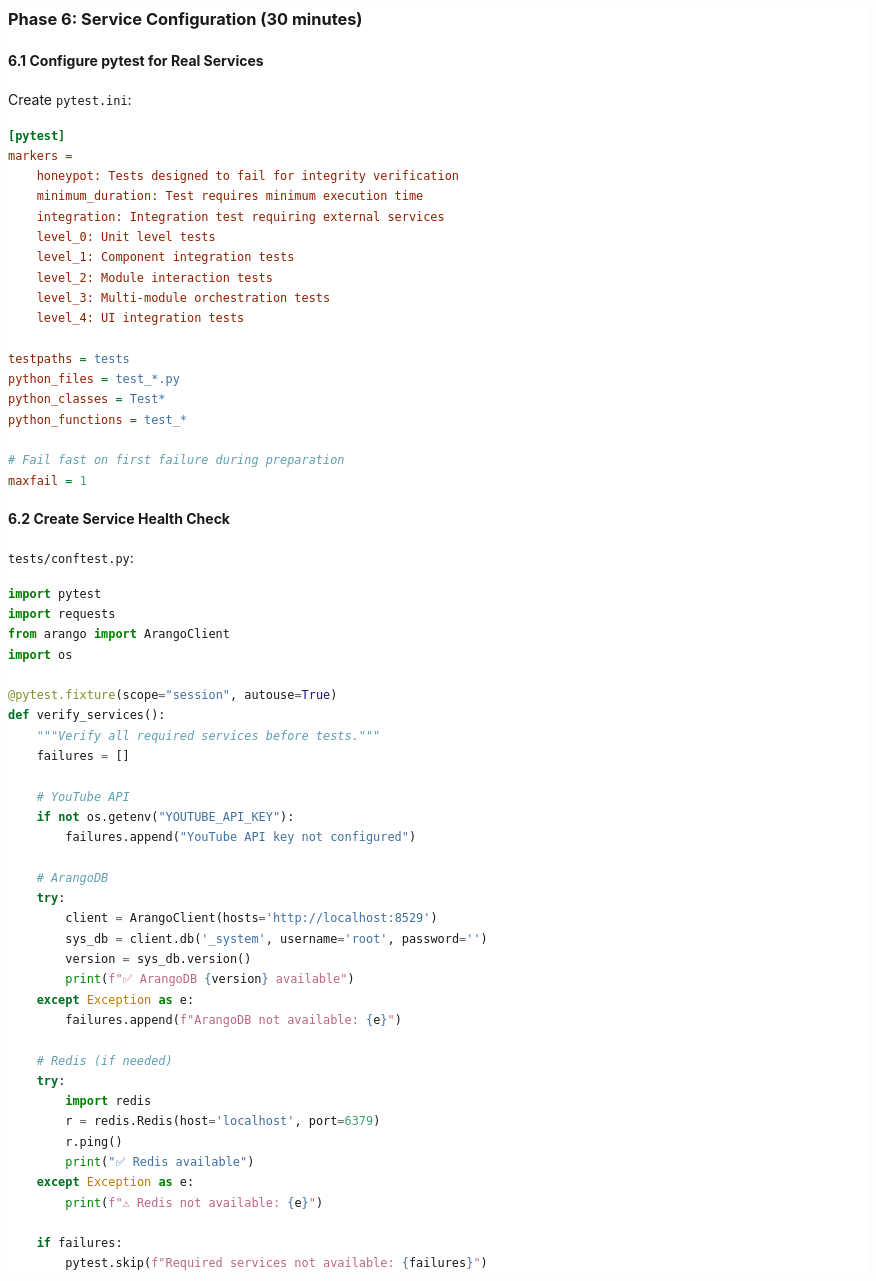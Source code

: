 ### Phase 6: Service Configuration (30 minutes)

#### 6.1 Configure pytest for Real Services
Create `pytest.ini`:
```ini
[pytest]
markers =
    honeypot: Tests designed to fail for integrity verification
    minimum_duration: Test requires minimum execution time
    integration: Integration test requiring external services
    level_0: Unit level tests
    level_1: Component integration tests
    level_2: Module interaction tests
    level_3: Multi-module orchestration tests
    level_4: UI integration tests

testpaths = tests
python_files = test_*.py
python_classes = Test*
python_functions = test_*

# Fail fast on first failure during preparation
maxfail = 1
```

#### 6.2 Create Service Health Check
`tests/conftest.py`:
```python
import pytest
import requests
from arango import ArangoClient
import os

@pytest.fixture(scope="session", autouse=True)
def verify_services():
    """Verify all required services before tests."""
    failures = []
    
    # YouTube API
    if not os.getenv("YOUTUBE_API_KEY"):
        failures.append("YouTube API key not configured")
    
    # ArangoDB
    try:
        client = ArangoClient(hosts='http://localhost:8529')
        sys_db = client.db('_system', username='root', password='')
        version = sys_db.version()
        print(f"✅ ArangoDB {version} available")
    except Exception as e:
        failures.append(f"ArangoDB not available: {e}")
    
    # Redis (if needed)
    try:
        import redis
        r = redis.Redis(host='localhost', port=6379)
        r.ping()
        print("✅ Redis available")
    except Exception as e:
        print(f"⚠️ Redis not available: {e}")
    
    if failures:
        pytest.skip(f"Required services not available: {failures}")
```
